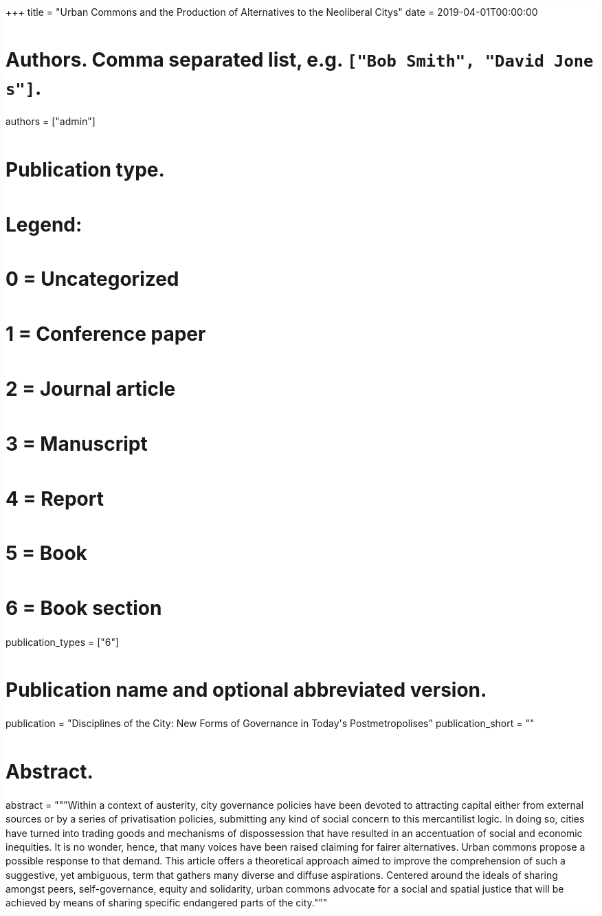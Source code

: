 +++
title = "Urban Commons and the Production of Alternatives to the Neoliberal Citys"
date = 2019-04-01T00:00:00

# Authors. Comma separated list, e.g. `["Bob Smith", "David Jones"]`.
authors = ["admin"]

# Publication type.
# Legend:
# 0 = Uncategorized
# 1 = Conference paper
# 2 = Journal article
# 3 = Manuscript
# 4 = Report
# 5 = Book
# 6 = Book section
publication_types = ["6"]

# Publication name and optional abbreviated version.
publication = "Disciplines of the City: New Forms of Governance in Today's Postmetropolises"
publication_short = ""

# Abstract.
abstract = """Within a context of austerity, city governance policies have been devoted to attracting capital either from external sources or by a series of privatisation policies, submitting any kind of social concern to this mercantilist logic. In doing so, cities have turned into trading goods and mechanisms of dispossession that have resulted in an accentuation of social and economic inequities. It is no wonder, hence, that many voices have been raised claiming for fairer alternatives.
Urban commons propose a possible response to that demand. This article offers a theoretical approach aimed to improve the comprehension of such a suggestive, yet ambiguous, term that gathers many diverse and diffuse aspirations. Centered around the ideals of sharing amongst peers, self-governance, equity and solidarity, urban commons advocate for a social and spatial justice that will be achieved by means of sharing specific endangered parts of the city."""


[^1]: Activists like Naomi Klein argue that crises have often been used by governments worldwide to justify highly unpopular measures that would have been fiercely opposed in other contexts (Klein 2008).
[^2]: For an interpretation of the imbrications between crises, cities and austerity policies, see Peck (2012) for the American context and Sevilla-Buitrago (2015a) for the European context.
[^3]: Check (González (2007), Griffiths (1998) for an explanation on this procedure, called urban marketing.
[^4]: Madrid, Barcelona, Valencia, Zaragoza and Sevilla were just a few of the main capitals that held demonstrations on 15 May 2011 and in the following weeks which congregated thousands of people (The Barcelona encampment was the longest, which lasted 45 days in a row). More information about the cities that held 15M demonstrations, as well as their numbers and other references, can be found in the wiki created by the Indignados Movement: https://15mpedia.org/wiki/Lista_de_acampadas.